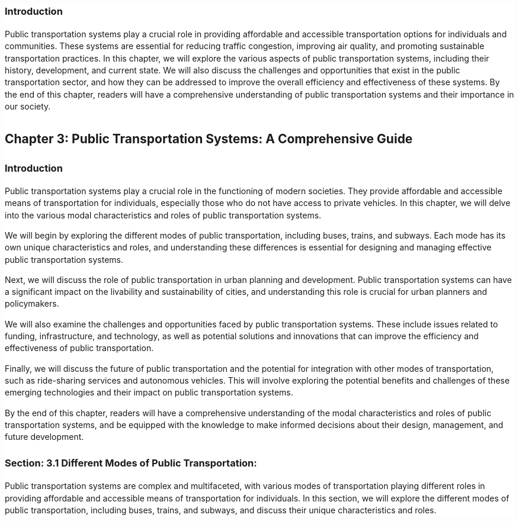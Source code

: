 ### Introduction

Public transportation systems play a crucial role in providing affordable and accessible transportation options for individuals and communities. These systems are essential for reducing traffic congestion, improving air quality, and promoting sustainable transportation practices. In this chapter, we will explore the various aspects of public transportation systems, including their history, development, and current state. We will also discuss the challenges and opportunities that exist in the public transportation sector, and how they can be addressed to improve the overall efficiency and effectiveness of these systems. By the end of this chapter, readers will have a comprehensive understanding of public transportation systems and their importance in our society.


## Chapter 3: Public Transportation Systems: A Comprehensive Guide




### Introduction

Public transportation systems play a crucial role in the functioning of modern societies. They provide affordable and accessible means of transportation for individuals, especially those who do not have access to private vehicles. In this chapter, we will delve into the various modal characteristics and roles of public transportation systems.

We will begin by exploring the different modes of public transportation, including buses, trains, and subways. Each mode has its own unique characteristics and roles, and understanding these differences is essential for designing and managing effective public transportation systems.

Next, we will discuss the role of public transportation in urban planning and development. Public transportation systems can have a significant impact on the livability and sustainability of cities, and understanding this role is crucial for urban planners and policymakers.

We will also examine the challenges and opportunities faced by public transportation systems. These include issues related to funding, infrastructure, and technology, as well as potential solutions and innovations that can improve the efficiency and effectiveness of public transportation.

Finally, we will discuss the future of public transportation and the potential for integration with other modes of transportation, such as ride-sharing services and autonomous vehicles. This will involve exploring the potential benefits and challenges of these emerging technologies and their impact on public transportation systems.

By the end of this chapter, readers will have a comprehensive understanding of the modal characteristics and roles of public transportation systems, and be equipped with the knowledge to make informed decisions about their design, management, and future development.




### Section: 3.1 Different Modes of Public Transportation:

Public transportation systems are complex and multifaceted, with various modes of transportation playing different roles in providing affordable and accessible means of transportation for individuals. In this section, we will explore the different modes of public transportation, including buses, trains, and subways, and discuss their unique characteristics and roles.
